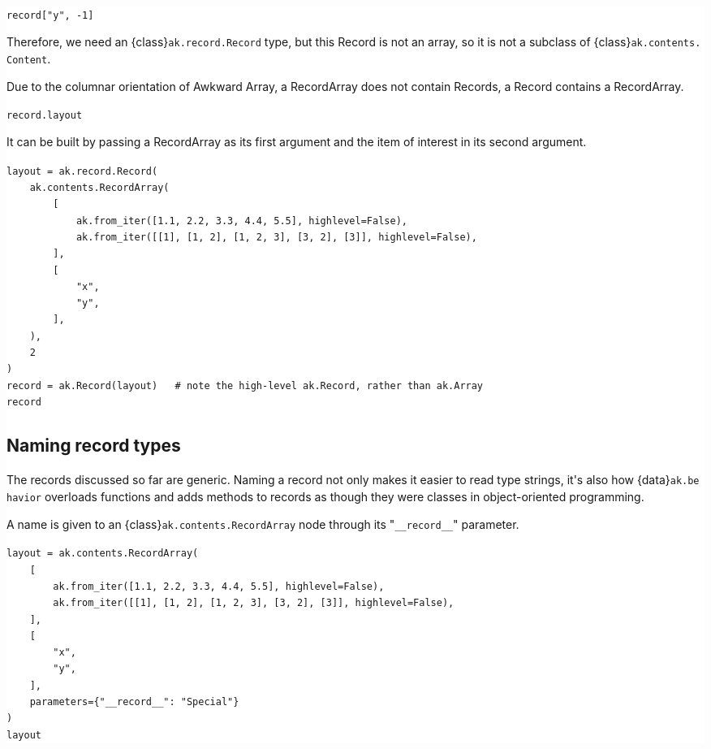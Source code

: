 ```{code-cell} ipython3
record["y", -1]
```

Therefore, we need an {class}`ak.record.Record` type, but this Record is not an array, so it is not a subclass of {class}`ak.contents.Content`.

Due to the columnar orientation of Awkward Array, a RecordArray does not contain Records, a Record contains a RecordArray.

```{code-cell} ipython3
record.layout
```

It can be built by passing a RecordArray as its first argument and the item of interest in its second argument.

```{code-cell} ipython3
layout = ak.record.Record(
    ak.contents.RecordArray(
        [
            ak.from_iter([1.1, 2.2, 3.3, 4.4, 5.5], highlevel=False),
            ak.from_iter([[1], [1, 2], [1, 2, 3], [3, 2], [3]], highlevel=False),
        ],
        [
            "x",
            "y",
        ],
    ),
    2
)
record = ak.Record(layout)   # note the high-level ak.Record, rather than ak.Array
record
```

Naming record types
-------------------

The records discussed so far are generic. Naming a record not only makes it easier to read type strings, it's also how {data}`ak.behavior` overloads functions and adds methods to records as though they were classes in object-oriented programming.

A name is given to an {class}`ak.contents.RecordArray` node through its "`__record__`" parameter.

```{code-cell} ipython3
layout = ak.contents.RecordArray(
    [
        ak.from_iter([1.1, 2.2, 3.3, 4.4, 5.5], highlevel=False),
        ak.from_iter([[1], [1, 2], [1, 2, 3], [3, 2], [3]], highlevel=False),
    ],
    [
        "x",
        "y",
    ],
    parameters={"__record__": "Special"}
)
layout
```
